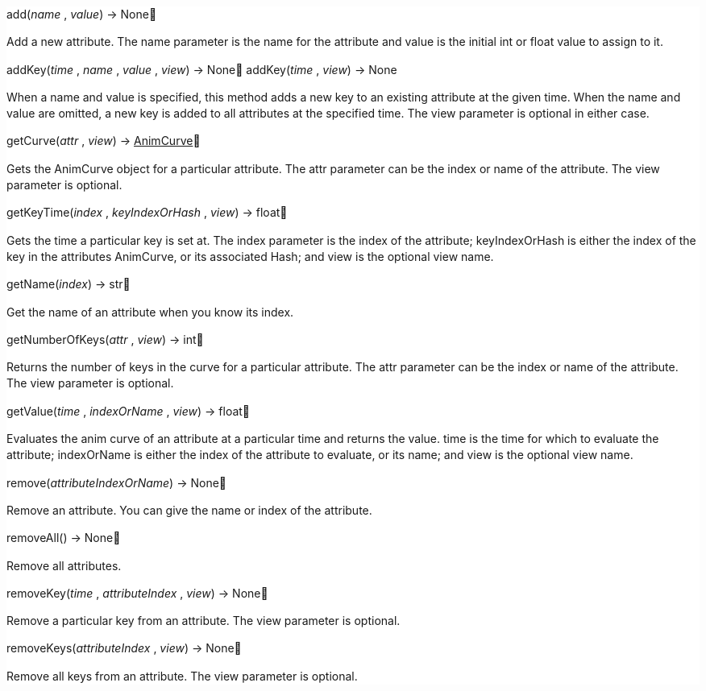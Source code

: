 add(_name_ , _value_) → None
    

Add a new attribute. The name parameter is the name for the attribute and value is the initial int or float value to assign to it.

addKey(_time_ , _name_ , _value_ , _view_) → None
addKey(_time_ , _view_) → None
    

When a name and value is specified, this method adds a new key to an existing attribute at the given time. When the name and value are omitted, a new key is added to all attributes at the specified time. The view parameter is optional in either case.

getCurve(_attr_ , _view_) → [AnimCurve](nuke.rotopaint.AnimCurve.html#nuke.rotopaint.AnimCurve "nuke.rotopaint.AnimCurve")
    

Gets the AnimCurve object for a particular attribute. The attr parameter can be the index or name of the attribute. The view parameter is optional.

getKeyTime(_index_ , _keyIndexOrHash_ , _view_) → float
    

Gets the time a particular key is set at. The index parameter is the index of the attribute; keyIndexOrHash is either the index of the key in the attributes AnimCurve, or its associated Hash; and view is the optional view name.

getName(_index_) → str
    

Get the name of an attribute when you know its index.

getNumberOfKeys(_attr_ , _view_) → int
    

Returns the number of keys in the curve for a particular attribute. The attr parameter can be the index or name of the attribute. The view parameter is optional.

getValue(_time_ , _indexOrName_ , _view_) → float
    

Evaluates the anim curve of an attribute at a particular time and returns the value. time is the time for which to evaluate the attribute; indexOrName is either the index of the attribute to evaluate, or its name; and view is the optional view name.

remove(_attributeIndexOrName_) → None
    

Remove an attribute. You can give the name or index of the attribute.

removeAll() → None
    

Remove all attributes.

removeKey(_time_ , _attributeIndex_ , _view_) → None
    

Remove a particular key from an attribute. The view parameter is optional.

removeKeys(_attributeIndex_ , _view_) → None
    

Remove all keys from an attribute. The view parameter is optional.
